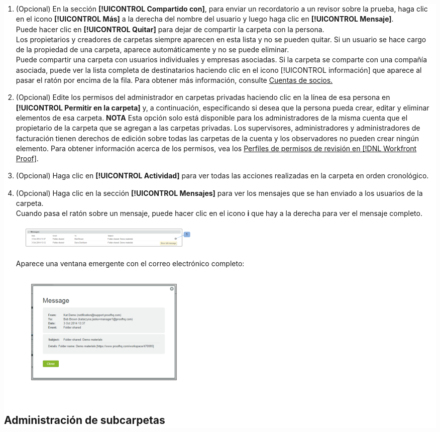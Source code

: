 1. (Opcional) En la sección **[!UICONTROL Compartido con]**, para enviar un recordatorio a un revisor sobre la prueba, haga clic en el icono **[!UICONTROL Más]** a la derecha del nombre del usuario y luego haga clic en **[!UICONTROL Mensaje]**.\
   Puede hacer clic en **[!UICONTROL Quitar]** para dejar de compartir la carpeta con la persona.\
   Los propietarios y creadores de carpetas siempre aparecen en esta lista y no se pueden quitar. Si un usuario se hace cargo de la propiedad de una carpeta, aparece automáticamente y no se puede eliminar.\
   Puede compartir una carpeta con usuarios individuales y empresas asociadas. Si la carpeta se comparte con una compañía asociada, puede ver la lista completa de destinatarios haciendo clic en el icono [!UICONTROL información] que aparece al pasar el ratón por encima de la fila. Para obtener más información, consulte [Cuentas de socios.](https://support.workfront.com/hc/en-us/sections/115000912107-Partner-accounts)

1. (Opcional) Edite los permisos del administrador en carpetas privadas haciendo clic en la línea de esa persona en **[!UICONTROL Permitir en la carpeta]** y, a continuación, especificando si desea que la persona pueda crear, editar y eliminar elementos de esa carpeta. **NOTA** Esta opción solo está disponible para los administradores de la misma cuenta que el propietario de la carpeta que se agregan a las carpetas privadas. Los supervisores, administradores y administradores de facturación tienen derechos de edición sobre todas las carpetas de la cuenta y los observadores no pueden crear ningún elemento. Para obtener información acerca de los permisos, vea los [Perfiles de permisos de revisión en [!DNL Workfront Proof]](../../../workfront-proof/wp-acct-admin/account-settings/proof-perm-profiles-in-wp.md).

1. (Opcional) Haga clic en **[!UICONTROL Actividad]** para ver todas las acciones realizadas en la carpeta en orden cronológico.
1. (Opcional) Haga clic en la sección **[!UICONTROL Mensajes]** para ver los mensajes que se han enviado a los usuarios de la carpeta.\
   Cuando pasa el ratón sobre un mensaje, puede hacer clic en el icono **i** que hay a la derecha para ver el mensaje completo.\
   ![Mensajes](assets/messages-1-350x74.png)\
   Aparece una ventana emergente con el correo electrónico completo:\
   ![Mensaje emergente](assets/messages-2-350x252.png)

## Administración de subcarpetas
